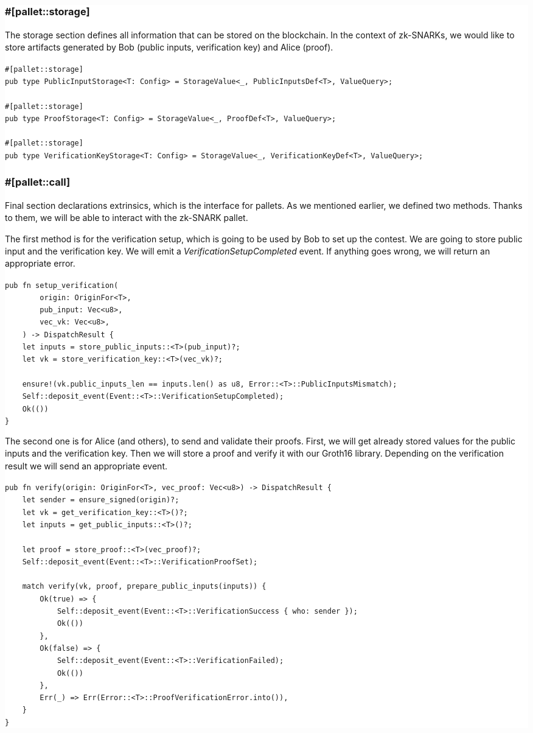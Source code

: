 ### #[pallet::storage]
The storage section defines all information that can be stored on the blockchain. In the context of zk-SNARKs, we would like to store artifacts generated by Bob (public inputs, verification key) and Alice (proof).
```
#[pallet::storage]
pub type PublicInputStorage<T: Config> = StorageValue<_, PublicInputsDef<T>, ValueQuery>;

#[pallet::storage]
pub type ProofStorage<T: Config> = StorageValue<_, ProofDef<T>, ValueQuery>;

#[pallet::storage]
pub type VerificationKeyStorage<T: Config> = StorageValue<_, VerificationKeyDef<T>, ValueQuery>;

```

### #[pallet::call]
Final section declarations extrinsics, which is the interface for pallets. As we mentioned earlier, we defined two methods. Thanks to them, we will be able to interact with the zk-SNARK pallet.

The first method is for the verification setup, which is going to be used by Bob to set up the contest. We are going to store public input and the verification key. We will emit a *VerificationSetupCompleted* event. If anything goes wrong, we will return an appropriate error.
```
pub fn setup_verification(
        origin: OriginFor<T>,
        pub_input: Vec<u8>,
        vec_vk: Vec<u8>,
    ) -> DispatchResult {
    let inputs = store_public_inputs::<T>(pub_input)?;
    let vk = store_verification_key::<T>(vec_vk)?;
    
    ensure!(vk.public_inputs_len == inputs.len() as u8, Error::<T>::PublicInputsMismatch);
    Self::deposit_event(Event::<T>::VerificationSetupCompleted);
    Ok(())
}
```

The second one is for Alice (and others), to send and validate their proofs. First, we will get already stored values for the public inputs and the verification key. Then we will store a proof and verify it with our Groth16 library. Depending on the verification result we will send an appropriate event.

```
pub fn verify(origin: OriginFor<T>, vec_proof: Vec<u8>) -> DispatchResult {
    let sender = ensure_signed(origin)?;
    let vk = get_verification_key::<T>()?;
    let inputs = get_public_inputs::<T>()?;

    let proof = store_proof::<T>(vec_proof)?;
    Self::deposit_event(Event::<T>::VerificationProofSet);

    match verify(vk, proof, prepare_public_inputs(inputs)) {
        Ok(true) => {
            Self::deposit_event(Event::<T>::VerificationSuccess { who: sender });
            Ok(())
        },
        Ok(false) => {
            Self::deposit_event(Event::<T>::VerificationFailed);
            Ok(())
        },
        Err(_) => Err(Error::<T>::ProofVerificationError.into()),
    }
}
```
